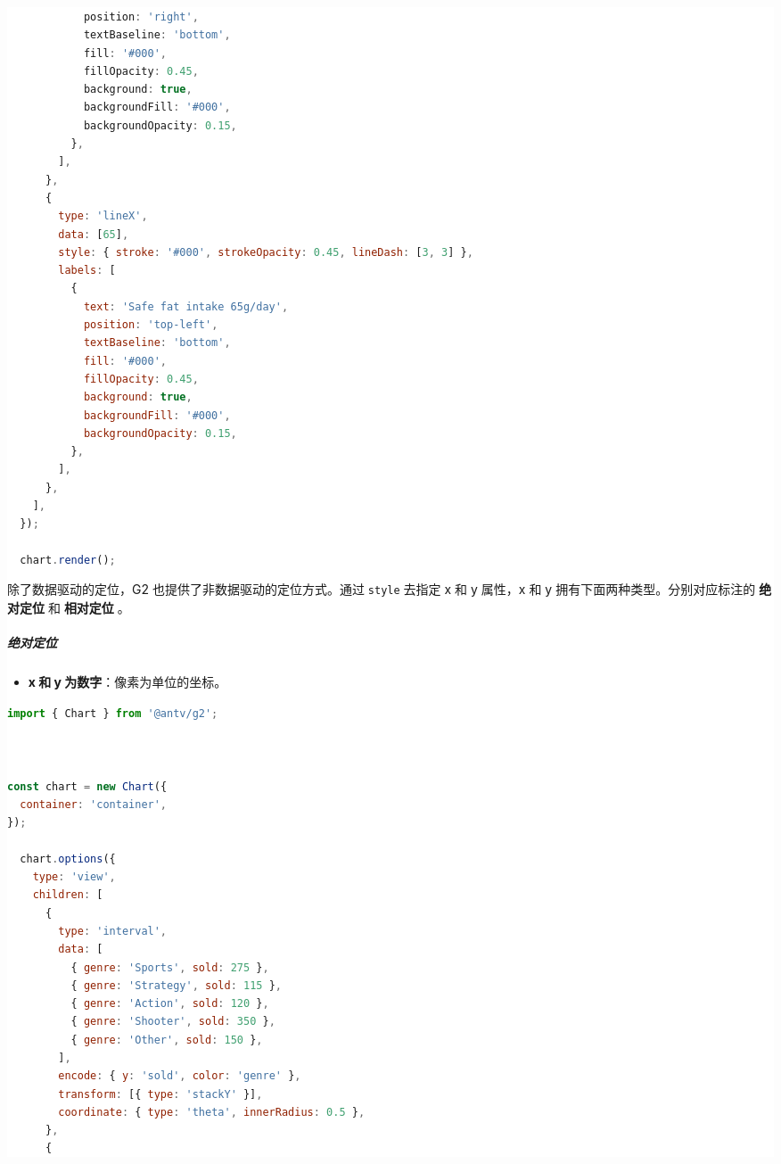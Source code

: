 ```js | ob { autoMount: true }
            position: 'right',
            textBaseline: 'bottom',
            fill: '#000',
            fillOpacity: 0.45,
            background: true,
            backgroundFill: '#000',
            backgroundOpacity: 0.15,
          },
        ],
      },
      {
        type: 'lineX',
        data: [65],
        style: { stroke: '#000', strokeOpacity: 0.45, lineDash: [3, 3] },
        labels: [
          {
            text: 'Safe fat intake 65g/day',
            position: 'top-left',
            textBaseline: 'bottom',
            fill: '#000',
            fillOpacity: 0.45,
            background: true,
            backgroundFill: '#000',
            backgroundOpacity: 0.15,
          },
        ],
      },
    ],
  });

  chart.render();
```

除了数据驱动的定位，G2 也提供了非数据驱动的定位方式。通过 `style` 去指定 x 和 y 属性，x 和 y 拥有下面两种类型。分别对应标注的 **绝对定位** 和 **相对定位** 。

##### 绝对定位

- **x 和 y 为数字**：像素为单位的坐标。

```js | ob { autoMount: true }
import { Chart } from '@antv/g2';



const chart = new Chart({
  container: 'container',
});

  chart.options({
    type: 'view',
    children: [
      {
        type: 'interval',
        data: [
          { genre: 'Sports', sold: 275 },
          { genre: 'Strategy', sold: 115 },
          { genre: 'Action', sold: 120 },
          { genre: 'Shooter', sold: 350 },
          { genre: 'Other', sold: 150 },
        ],
        encode: { y: 'sold', color: 'genre' },
        transform: [{ type: 'stackY' }],
        coordinate: { type: 'theta', innerRadius: 0.5 },
      },
      {
```